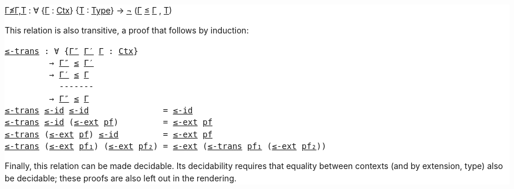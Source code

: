 <a id="Γ≰Γ,T"></a><a id="8229" href="NbE.html#8229" class="Function">Γ≰Γ,T</a> <a id="8235" class="Symbol">:</a> <a id="8237" class="Symbol">∀</a> <a id="8239" class="Symbol">{</a><a id="8240" href="NbE.html#8240" class="Bound">Γ</a> <a id="8242" class="Symbol">:</a> <a id="8244" href="NbE.html#3822" class="Datatype">Ctx</a><a id="8247" class="Symbol">}</a> <a id="8249" class="Symbol">{</a><a id="8250" href="NbE.html#8250" class="Bound">T</a> <a id="8252" class="Symbol">:</a> <a id="8254" href="NbE.html#3029" class="Datatype">Type</a><a id="8258" class="Symbol">}</a> <a id="8260" class="Symbol">→</a> <a id="8262" href="Relation.Nullary.html#656" class="Function Operator">¬</a> <a id="8264" class="Symbol">(</a><a id="8265" href="NbE.html#8240" class="Bound">Γ</a> <a id="8267" href="NbE.html#7428" class="Datatype Operator">≤</a> <a id="8269" href="NbE.html#8240" class="Bound">Γ</a> <a id="8271" href="NbE.html#3850" class="InductiveConstructor Operator">,</a> <a id="8273" href="NbE.html#8250" class="Bound">T</a><a id="8274" class="Symbol">)</a>
</pre>


This relation is also transitive, a proof that follows by induction:

<pre class="Agda"><a id="≤-trans"></a><a id="9062" href="NbE.html#9062" class="Function">≤-trans</a> <a id="9070" class="Symbol">:</a> <a id="9072" class="Symbol">∀</a> <a id="9074" class="Symbol">{</a><a id="9075" href="NbE.html#9075" class="Bound">Γ″</a> <a id="9078" href="NbE.html#9078" class="Bound">Γ′</a> <a id="9081" href="NbE.html#9081" class="Bound">Γ</a> <a id="9083" class="Symbol">:</a> <a id="9085" href="NbE.html#3822" class="Datatype">Ctx</a><a id="9088" class="Symbol">}</a>
         <a id="9099" class="Symbol">→</a> <a id="9101" href="NbE.html#9075" class="Bound">Γ″</a> <a id="9104" href="NbE.html#7428" class="Datatype Operator">≤</a> <a id="9106" href="NbE.html#9078" class="Bound">Γ′</a>
         <a id="9118" class="Symbol">→</a> <a id="9120" href="NbE.html#9078" class="Bound">Γ′</a> <a id="9123" href="NbE.html#7428" class="Datatype Operator">≤</a> <a id="9125" href="NbE.html#9081" class="Bound">Γ</a>
           <a id="9138" class="Comment">-------</a>
         <a id="9155" class="Symbol">→</a> <a id="9157" href="NbE.html#9075" class="Bound">Γ″</a> <a id="9160" href="NbE.html#7428" class="Datatype Operator">≤</a> <a id="9162" href="NbE.html#9081" class="Bound">Γ</a>
<a id="9164" href="NbE.html#9062" class="Function">≤-trans</a> <a id="9172" href="NbE.html#7458" class="InductiveConstructor">≤-id</a> <a id="9177" href="NbE.html#7458" class="InductiveConstructor">≤-id</a>               <a id="9196" class="Symbol">=</a> <a id="9198" href="NbE.html#7458" class="InductiveConstructor">≤-id</a>
<a id="9203" href="NbE.html#9062" class="Function">≤-trans</a> <a id="9211" href="NbE.html#7458" class="InductiveConstructor">≤-id</a> <a id="9216" class="Symbol">(</a><a id="9217" href="NbE.html#7488" class="InductiveConstructor">≤-ext</a> <a id="9223" href="NbE.html#9223" class="Bound">pf</a><a id="9225" class="Symbol">)</a>         <a id="9235" class="Symbol">=</a> <a id="9237" href="NbE.html#7488" class="InductiveConstructor">≤-ext</a> <a id="9243" href="NbE.html#9223" class="Bound">pf</a>
<a id="9246" href="NbE.html#9062" class="Function">≤-trans</a> <a id="9254" class="Symbol">(</a><a id="9255" href="NbE.html#7488" class="InductiveConstructor">≤-ext</a> <a id="9261" href="NbE.html#9261" class="Bound">pf</a><a id="9263" class="Symbol">)</a> <a id="9265" href="NbE.html#7458" class="InductiveConstructor">≤-id</a>         <a id="9278" class="Symbol">=</a> <a id="9280" href="NbE.html#7488" class="InductiveConstructor">≤-ext</a> <a id="9286" href="NbE.html#9261" class="Bound">pf</a>
<a id="9289" href="NbE.html#9062" class="Function">≤-trans</a> <a id="9297" class="Symbol">(</a><a id="9298" href="NbE.html#7488" class="InductiveConstructor">≤-ext</a> <a id="9304" href="NbE.html#9304" class="Bound">pf₁</a><a id="9307" class="Symbol">)</a> <a id="9309" class="Symbol">(</a><a id="9310" href="NbE.html#7488" class="InductiveConstructor">≤-ext</a> <a id="9316" href="NbE.html#9316" class="Bound">pf₂</a><a id="9319" class="Symbol">)</a> <a id="9321" class="Symbol">=</a> <a id="9323" href="NbE.html#7488" class="InductiveConstructor">≤-ext</a> <a id="9329" class="Symbol">(</a><a id="9330" href="NbE.html#9062" class="Function">≤-trans</a> <a id="9338" href="NbE.html#9304" class="Bound">pf₁</a> <a id="9342" class="Symbol">(</a><a id="9343" href="NbE.html#7488" class="InductiveConstructor">≤-ext</a> <a id="9349" href="NbE.html#9316" class="Bound">pf₂</a><a id="9352" class="Symbol">))</a>
</pre>
Finally, this relation can be made decidable. Its decidability requires that
equality between contexts (and by extension, type) also be decidable; these
proofs are also left out in the rendering.
